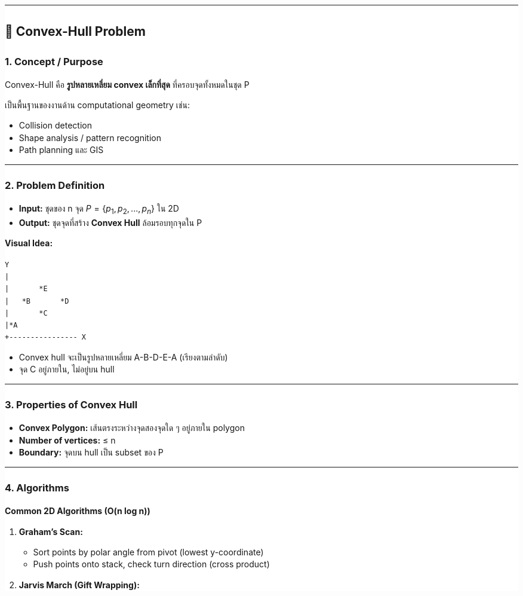 ```python
```

---

## 💎 Convex-Hull Problem

### 1. Concept / Purpose

Convex-Hull คือ **รูปหลายเหลี่ยม convex เล็กที่สุด** ที่ครอบจุดทั้งหมดในชุด P

เป็นพื้นฐานของงานด้าน computational geometry เช่น:

* Collision detection
* Shape analysis / pattern recognition
* Path planning และ GIS

---

### 2. Problem Definition

* **Input:** ชุดของ n จุด $P = \{p_1, p_2, ..., p_n\}$ ใน 2D
* **Output:** ชุดจุดที่สร้าง **Convex Hull** ล้อมรอบทุกจุดใน P

**Visual Idea:**

```
Y
|
|       *E
|   *B       *D
|       *C
|*A
+---------------- X
```

* Convex hull จะเป็นรูปหลายเหลี่ยม A-B-D-E-A (เรียงตามลำดับ)
* จุด C อยู่ภายใน, ไม่อยู่บน hull

---

### 3. Properties of Convex Hull

* **Convex Polygon:** เส้นตรงระหว่างจุดสองจุดใด ๆ อยู่ภายใน polygon
* **Number of vertices:** ≤ n
* **Boundary:** จุดบน hull เป็น subset ของ P

---

### 4. Algorithms

**Common 2D Algorithms (O(n log n))**

1. **Graham’s Scan:**

   * Sort points by polar angle from pivot (lowest y-coordinate)
   * Push points onto stack, check turn direction (cross product)
2. **Jarvis March (Gift Wrapping):**
